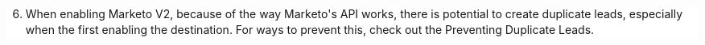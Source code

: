 
6. When enabling Marketo V2, because of the way Marketo's API works, there is potential to create duplicate leads, especially when the first enabling the destination. For ways to prevent this, check out the Preventing Duplicate Leads.
